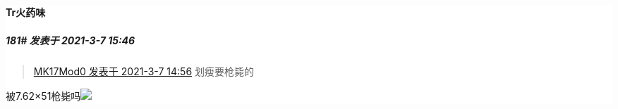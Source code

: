 ####  Tr火药味  
##### 181#       发表于 2021-3-7 15:46


<blockquote><a href="httphttps://bbs.saraba1st.com/2b/forum.php?mod=redirect&amp;goto=findpost&amp;pid=50540119&amp;ptid=1991130" target="_blank">MK17Mod0 发表于 2021-3-7 14:56</a>
划瘦要枪毙的</blockquote>
被7.62×51枪毙吗<img src="https://static.saraba1st.com/image/smiley/face2017/047.png" referrerpolicy="no-referrer">


                                           